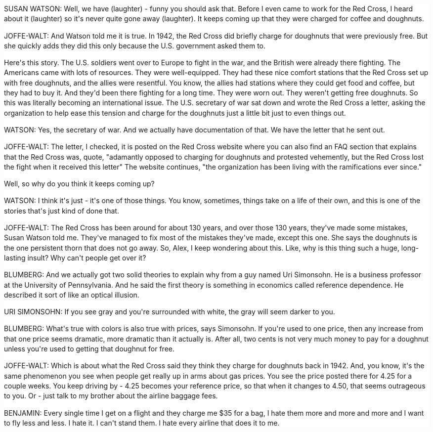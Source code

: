 SUSAN WATSON: Well, we have (laughter) - funny you should ask that. Before I even came to work for the Red Cross, I heard about it (laughter) so it's never quite gone away (laughter). It keeps coming up that they were charged for coffee and doughnuts.

JOFFE-WALT: And Watson told me it is true. In 1942, the Red Cross did briefly charge for doughnuts that were previously free. But she quickly adds they did this only because the U.S. government asked them to.

Here's this story. The U.S. soldiers went over to Europe to fight in the war, and the British were already there fighting. The Americans came with lots of resources. They were well-equipped. They had these nice comfort stations that the Red Cross set up with free doughnuts, and the allies were resentful. You know, the allies had stations where they could get food and coffee, but they had to buy it. And they'd been there fighting for a long time. They were worn out. They weren't getting free doughnuts. So this was literally becoming an international issue. The U.S. secretary of war sat down and wrote the Red Cross a letter, asking the organization to help ease this tension and charge for the doughnuts just a little bit just to even things out.

WATSON: Yes, the secretary of war. And we actually have documentation of that. We have the letter that he sent out.

JOFFE-WALT: The letter, I checked, it is posted on the Red Cross website where you can also find an FAQ section that explains that the Red Cross was, quote, "adamantly opposed to charging for doughnuts and protested vehemently, but the Red Cross lost the fight when it received this letter" The website continues, "the organization has been living with the ramifications ever since."

Well, so why do you think it keeps coming up?

WATSON: I think it's just - it's one of those things. You know, sometimes, things take on a life of their own, and this is one of the stories that's just kind of done that.

JOFFE-WALT: The Red Cross has been around for about 130 years, and over those 130 years, they've made some mistakes, Susan Watson told me. They've managed to fix most of the mistakes they've made, except this one. She says the doughnuts is the one persistent thorn that does not go away. So, Alex, I keep wondering about this. Like, why is this thing such a huge, long-lasting insult? Why can't people get over it?

BLUMBERG: And we actually got two solid theories to explain why from a guy named Uri Simonsohn. He is a business professor at the University of Pennsylvania. And he said the first theory is something in economics called reference dependence. He described it sort of like an optical illusion.

URI SIMONSOHN: If you see gray and you're surrounded with white, the gray will seem darker to you.

BLUMBERG: What's true with colors is also true with prices, says Simonsohn. If you're used to one price, then any increase from that one price seems dramatic, more dramatic than it actually is. After all, two cents is not very much money to pay for a doughnut unless you're used to getting that doughnut for free.

JOFFE-WALT: Which is about what the Red Cross said they think they charge for doughnuts back in 1942. And, you know, it's the same phenomenon you see when people get really up in arms about gas prices. You see the price posted there for 4.25 for a couple weeks. You keep driving by - 4.25 becomes your reference price, so that when it changes to 4.50, that seems outrageous to you. Or - just talk to my brother about the airline baggage fees.

BENJAMIN: Every single time I get on a flight and they charge me $35 for a bag, I hate them more and more and more and I want to fly less and less. I hate it. I can't stand them. I hate every airline that does it to me.
